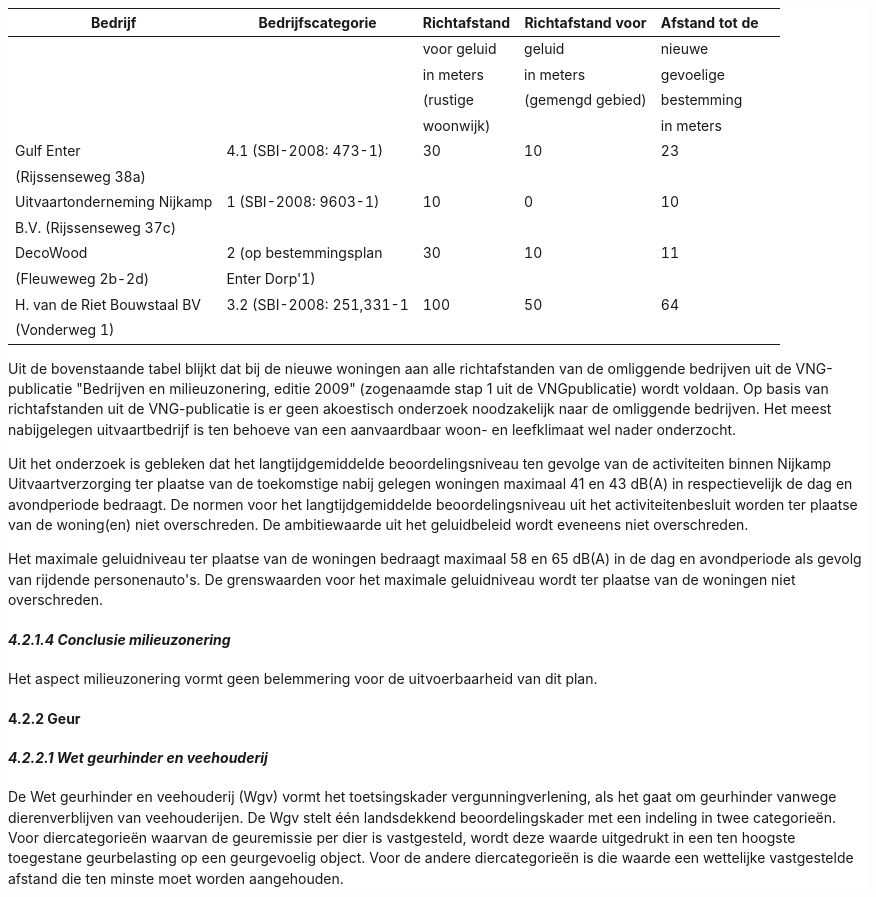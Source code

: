 | Bedrijf                     | Bedrijfscategorie        | Richtafstand | Richtafstand voor | Afstand tot de |  |
|-----------------------------|--------------------------|--------------|-------------------|----------------|--|
|                             |                          | voor geluid  | geluid            | nieuwe         |  |
|                             |                          | in meters    | in meters         | gevoelige      |  |
|                             |                          | (rustige     | (gemengd gebied)  | bestemming     |  |
|                             |                          | woonwijk)    |                   | in meters      |  |
| Gulf Enter                  | 4.1 (SBI-2008: 473-1)    | 30           | 10                | 23             |  |
| (Rijssenseweg 38a)          |                          |              |                   |                |  |
| Uitvaartonderneming Nijkamp | 1 (SBI-2008: 9603-1)     | 10           | 0                 | 10             |  |
| B.V. (Rijssenseweg 37c)     |                          |              |                   |                |  |
| DecoWood                    | 2 (op bestemmingsplan    | 30           | 10                | 11             |  |
| (Fleuweweg 2b-2d)           | Enter Dorp'1)            |              |                   |                |  |
| H. van de Riet Bouwstaal BV | 3.2 (SBI-2008: 251,331-1 | 100          | 50                | 64             |  |
| (Vonderweg 1)               |                          |              |                   |                |  |

Uit de bovenstaande tabel blijkt dat bij de nieuwe woningen aan alle richtafstanden van de omliggende bedrijven uit de VNG-publicatie "Bedrijven en milieuzonering, editie 2009" (zogenaamde stap 1 uit de VNGpublicatie) wordt voldaan. Op basis van richtafstanden uit de VNG-publicatie is er geen akoestisch onderzoek noodzakelijk naar de omliggende bedrijven. Het meest nabijgelegen uitvaartbedrijf is ten behoeve van een aanvaardbaar woon- en leefklimaat wel nader onderzocht.

Uit het onderzoek is gebleken dat het langtijdgemiddelde beoordelingsniveau ten gevolge van de activiteiten binnen Nijkamp Uitvaartverzorging ter plaatse van de toekomstige nabij gelegen woningen maximaal 41 en 43 dB(A) in respectievelijk de dag en avondperiode bedraagt. De normen voor het langtijdgemiddelde beoordelingsniveau uit het activiteitenbesluit worden ter plaatse van de woning(en) niet overschreden. De ambitiewaarde uit het geluidbeleid wordt eveneens niet overschreden.

Het maximale geluidniveau ter plaatse van de woningen bedraagt maximaal 58 en 65 dB(A) in de dag en avondperiode als gevolg van rijdende personenauto's. De grenswaarden voor het maximale geluidniveau wordt ter plaatse van de woningen niet overschreden.

#### *4.2.1.4 Conclusie milieuzonering*

Het aspect milieuzonering vormt geen belemmering voor de uitvoerbaarheid van dit plan.

#### **4.2.2 Geur**

#### *4.2.2.1 Wet geurhinder en veehouderij*

De Wet geurhinder en veehouderij (Wgv) vormt het toetsingskader vergunningverlening, als het gaat om geurhinder vanwege dierenverblijven van veehouderijen. De Wgv stelt één landsdekkend beoordelingskader met een indeling in twee categorieën. Voor diercategorieën waarvan de geuremissie per dier is vastgesteld, wordt deze waarde uitgedrukt in een ten hoogste toegestane geurbelasting op een geurgevoelig object. Voor de andere diercategorieën is die waarde een wettelijke vastgestelde afstand die ten minste moet worden aangehouden.
